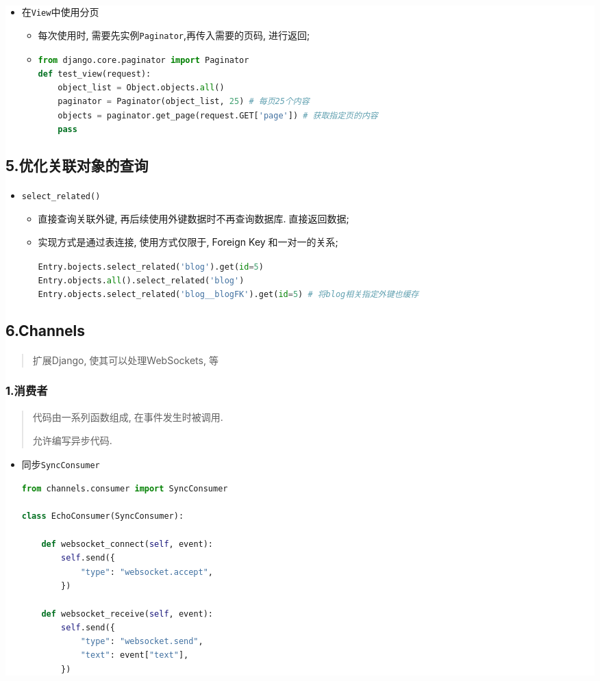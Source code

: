 - 在`View`中使用分页

  - 每次使用时, 需要先实例`Paginator`,再传入需要的页码, 进行返回;

  - ```python
    from django.core.paginator import Paginator
    def test_view(request):
        object_list = Object.objects.all()
        paginator = Paginator(object_list, 25) # 每页25个内容
        objects = paginator.get_page(request.GET['page']) # 获取指定页的内容
        pass
    ```

## 5.优化关联对象的查询

- `select_related()`

  - 直接查询关联外键, 再后续使用外键数据时不再查询数据库. 直接返回数据;

  - 实现方式是通过表连接, 使用方式仅限于, Foreign Key 和一对一的关系;

    ```python
    Entry.bojects.select_related('blog').get(id=5)
    Entry.objects.all().select_related('blog')
    Entry.objects.select_related('blog__blogFK').get(id=5) # 将blog相关指定外键也缓存
    ```

## 6.Channels

> 扩展Django, 使其可以处理WebSockets, 等

### 1.消费者

> 代码由一系列函数组成, 在事件发生时被调用.
>
> 允许编写异步代码.

- 同步`SyncConsumer`

    ```python
    from channels.consumer import SyncConsumer
    
    class EchoConsumer(SyncConsumer):
    
        def websocket_connect(self, event):
            self.send({
                "type": "websocket.accept",
            })
    
        def websocket_receive(self, event):
            self.send({
                "type": "websocket.send",
                "text": event["text"],
            })
    ```
